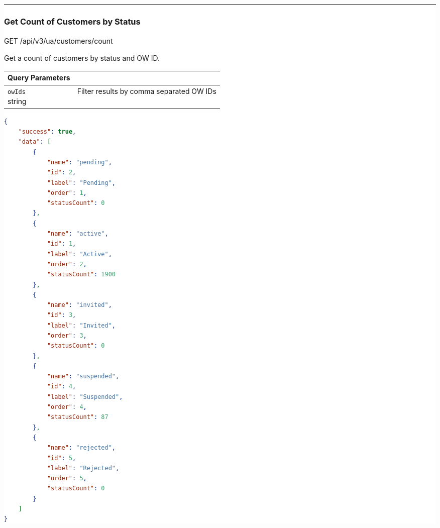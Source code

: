 </div></div>

---

### Get Count of Customers by Status

<span class="badge badge--primary">GET</span> <span class="path-text">/api/v3/ua/customers/count</span>

<div class="container">
  <div class="child1">

Get a count of customers by status and OW ID.

| Query Parameters|  |
| ---- | --- |
| `owIds` <br /><span class="type-text">string</span> | Filter results by comma separated OW IDs |

</div><div class="child2">

```json title="Response 200"
{
    "success": true,
    "data": [
        {
            "name": "pending",
            "id": 2,
            "label": "Pending",
            "order": 1,
            "statusCount": 0
        },
        {
            "name": "active",
            "id": 1,
            "label": "Active",
            "order": 2,
            "statusCount": 1900
        },
        {
            "name": "invited",
            "id": 3,
            "label": "Invited",
            "order": 3,
            "statusCount": 0
        },
        {
            "name": "suspended",
            "id": 4,
            "label": "Suspended",
            "order": 4,
            "statusCount": 87
        },
        {
            "name": "rejected",
            "id": 5,
            "label": "Rejected",
            "order": 5,
            "statusCount": 0
        }
    ]
}
```
